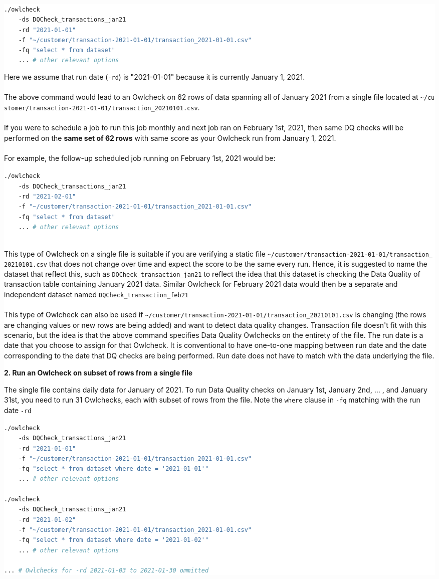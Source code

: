 ```bash
./owlcheck 
    -ds DQCheck_transactions_jan21
    -rd "2021-01-01"
    -f "~/customer/transaction-2021-01-01/transaction_2021-01-01.csv"
    -fq "select * from dataset"
    ... # other relevant options
```

Here we assume that run date (`-rd`) is "2021-01-01" because it is currently January 1, 2021.\
\
The above command would lead to an Owlcheck on 62 rows of data spanning all of January 2021 from a single file located at `~/customer/transaction-2021-01-01/transaction_20210101.csv`.\
\
If you were to schedule a job to run this job monthly and next job ran on February 1st, 2021, then same DQ checks will be performed on the **same set of 62 rows** with same score as your Owlcheck run from January 1, 2021.\
\
For example, the follow-up scheduled job running on February 1st, 2021 would be:

```bash
./owlcheck 
    -ds DQCheck_transactions_jan21
    -rd "2021-02-01"
    -f "~/customer/transaction-2021-01-01/transaction_2021-01-01.csv"
    -fq "select * from dataset"
    ... # other relevant options
```

\
This type of Owlcheck on a single file is suitable if you are verifying a static file `~/customer/transaction-2021-01-01/transaction_20210101.csv` that does not change over time and expect the score to be the same every run. Hence, it is suggested to name the dataset that reflect this, such as `DQCheck_transaction_jan21` to reflect the idea that this dataset is checking the Data Quality of transaction table containing January 2021 data. Similar Owlcheck for February 2021 data would then be a separate and independent dataset named `DQCheck_transaction_feb21`\
\
This type of Owlcheck can also be used if `~/customer/transaction-2021-01-01/transaction_20210101.csv` is changing (the rows are changing values or new rows are being added) and want to detect data quality changes. Transaction file doesn't fit with this scenario, but the idea is that the above command specifies Data Quality Owlchecks on the entirety of the file. The run date is a date that you choose to assign for that Owlcheck. It is conventional to have one-to-one mapping between run date and the date corresponding to the date that DQ checks are being performed. Run date does not have to match with the data underlying the file.

**2. Run an Owlcheck on subset of rows from a single file**

The single file contains daily data for January of 2021. To run Data Quality checks on January 1st, January 2nd, ... , and January 31st, you need to run 31 Owlchecks, each with subset of rows from the file. Note the `where` clause in `-fq` matching with the run date `-rd`

```bash
./owlcheck 
    -ds DQCheck_transactions_jan21
    -rd "2021-01-01"
    -f "~/customer/transaction-2021-01-01/transaction_2021-01-01.csv"
    -fq "select * from dataset where date = '2021-01-01'"
    ... # other relevant options

./owlcheck 
    -ds DQCheck_transactions_jan21
    -rd "2021-01-02"
    -f "~/customer/transaction-2021-01-01/transaction_2021-01-01.csv"
    -fq "select * from dataset where date = '2021-01-02'"
    ... # other relevant options

... # Owlchecks for -rd 2021-01-03 to 2021-01-30 ommitted
```